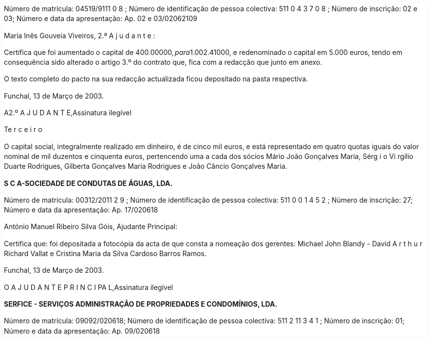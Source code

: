 Número de matrícula: 04519/9111 0 8 ;
Número de identificação de pessoa colectiva: 511 0 4 3 7 0 8 ;
Número de inscrição: 02 e 03;
Número e data da apresentação: Ap. 02 e 03/02062109


Maria Inês Gouveia Viveiros, 2.ª A j u d a n t e :


Certifica que foi aumentado o capital de 400.000$00, para
1.002.410$00, e redenominado o capital em 5.000 euros, tendo
em consequência sido alterado o artigo 3.º do contrato que, fica
com a redacção que junto em anexo.


O texto completo do pacto na sua redacção actualizada ficou
depositado na pasta respectiva.


Funchal, 13 de Março de 2003.


A2.º A J U D A N T E,Assinatura ilegível


Te r c e i r o


O capital social, integralmente realizado em dinheiro, é de
cinco mil euros, e está representado em quatro quotas iguais do
valor nominal de mil duzentos e cinquenta euros, pertencendo
uma a cada dos sócios Mário João Gonçalves Maria, Sérg i o
Vi rgílio Duarte Rodrigues, Gilberta Gonçalves Maria Rodrigues
e João Câncio Gonçalves Maria.


**S C A-SOCIEDADE DE CONDUTAS DE ÁGUAS, LDA.**


Número de matrícula: 00312/2011 2 9 ;
Número de identificação de pessoa colectiva: 511 0 0 1 4 5 2 ;
Número de inscrição: 27;
Número e data da apresentação: Ap. 17/020618


António Manuel Ribeiro Silva Góis, Ajudante Principal:


Certifica que: foi depositada a fotocópia da acta de que consta
a nomeação dos gerentes: Michael John Blandy - David A r t h u r
Richard Vallat e Cristina Maria da Silva Cardoso Barros Ramos.


Funchal, 13 de Março de 2003.


O A J U D A N T E P R I N C I PA L,Assinatura ilegível



**SERFICE - SERVIÇOS ADMINISTRAÇÃO DE
PROPRIEDADES E CONDOMÍNIOS, LDA.**


Número de matrícula: 09092/020618;
Número de identificação de pessoa colectiva: 511 2 11 3 4 1 ;
Número de inscrição: 01;
Número e data da apresentação: Ap. 09/020618

